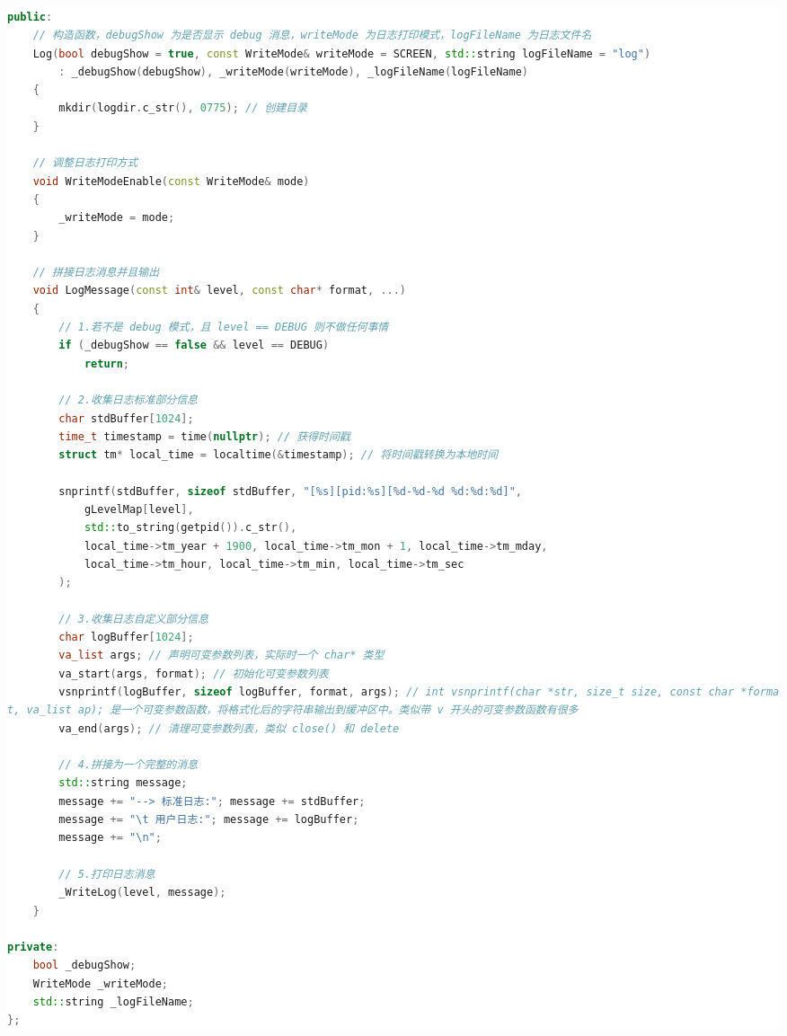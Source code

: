 ```cpp
public:
    // 构造函数，debugShow 为是否显示 debug 消息，writeMode 为日志打印模式，logFileName 为日志文件名
    Log(bool debugShow = true, const WriteMode& writeMode = SCREEN, std::string logFileName = "log")
        : _debugShow(debugShow), _writeMode(writeMode), _logFileName(logFileName)
    {
        mkdir(logdir.c_str(), 0775); // 创建目录
    }

    // 调整日志打印方式
    void WriteModeEnable(const WriteMode& mode)
    {
        _writeMode = mode;
    }

    // 拼接日志消息并且输出
    void LogMessage(const int& level, const char* format, ...)
    {
        // 1.若不是 debug 模式，且 level == DEBUG 则不做任何事情
        if (_debugShow == false && level == DEBUG)
            return;

        // 2.收集日志标准部分信息
        char stdBuffer[1024];
        time_t timestamp = time(nullptr); // 获得时间戳
        struct tm* local_time = localtime(&timestamp); // 将时间戳转换为本地时间

        snprintf(stdBuffer, sizeof stdBuffer, "[%s][pid:%s][%d-%d-%d %d:%d:%d]",
            gLevelMap[level],
            std::to_string(getpid()).c_str(),
            local_time->tm_year + 1900, local_time->tm_mon + 1, local_time->tm_mday,
            local_time->tm_hour, local_time->tm_min, local_time->tm_sec
        );

        // 3.收集日志自定义部分信息
        char logBuffer[1024];
        va_list args; // 声明可变参数列表，实际时一个 char* 类型
        va_start(args, format); // 初始化可变参数列表
        vsnprintf(logBuffer, sizeof logBuffer, format, args); // int vsnprintf(char *str, size_t size, const char *format, va_list ap); 是一个可变参数函数，将格式化后的字符串输出到缓冲区中。类似带 v 开头的可变参数函数有很多
        va_end(args); // 清理可变参数列表，类似 close() 和 delete

        // 4.拼接为一个完整的消息
        std::string message;
        message += "--> 标准日志:"; message += stdBuffer;
        message += "\t 用户日志:"; message += logBuffer;
        message += "\n";

        // 5.打印日志消息
        _WriteLog(level, message);
    }
    
private:
    bool _debugShow;
    WriteMode _writeMode;
    std::string _logFileName;
};
```
